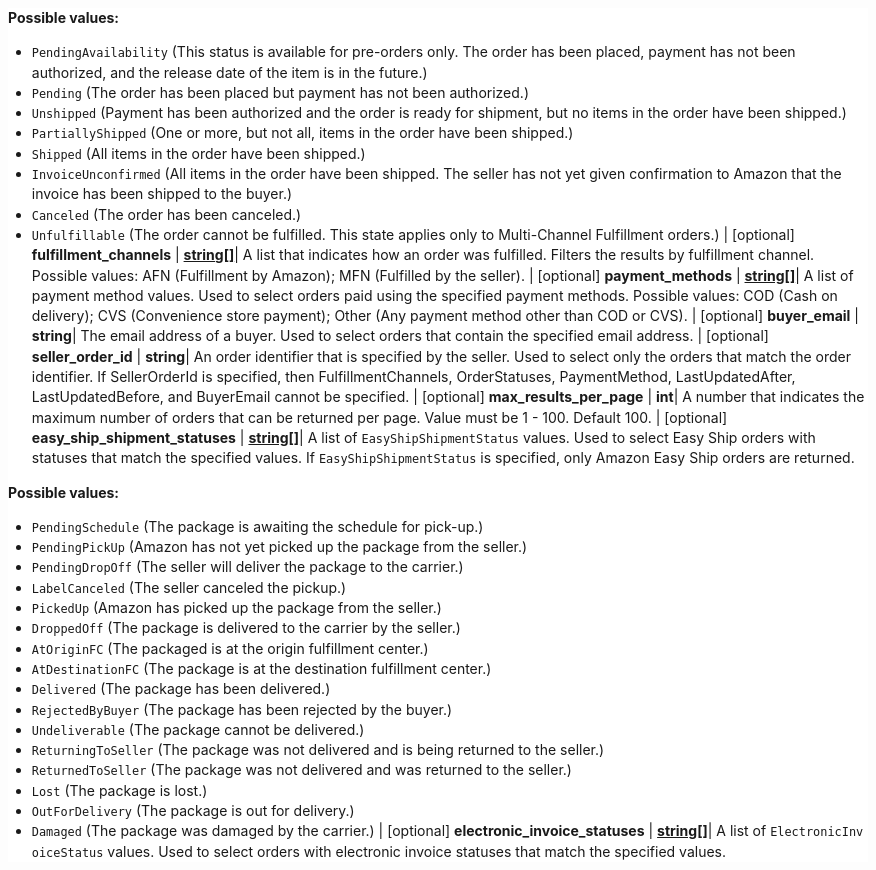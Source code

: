 **Possible values:**
- `PendingAvailability` (This status is available for pre-orders only. The order has been placed, payment has not been authorized, and the release date of the item is in the future.)
- `Pending` (The order has been placed but payment has not been authorized.)
- `Unshipped` (Payment has been authorized and the order is ready for shipment, but no items in the order have been shipped.)
- `PartiallyShipped` (One or more, but not all, items in the order have been shipped.)
- `Shipped` (All items in the order have been shipped.)
- `InvoiceUnconfirmed` (All items in the order have been shipped. The seller has not yet given confirmation to Amazon that the invoice has been shipped to the buyer.)
- `Canceled` (The order has been canceled.)
- `Unfulfillable` (The order cannot be fulfilled. This state applies only to Multi-Channel Fulfillment orders.) | [optional]
 **fulfillment_channels** | [**string[]**](../Model/OrdersV0/string.md)| A list that indicates how an order was fulfilled. Filters the results by fulfillment channel. Possible values: AFN (Fulfillment by Amazon); MFN (Fulfilled by the seller). | [optional]
 **payment_methods** | [**string[]**](../Model/OrdersV0/string.md)| A list of payment method values. Used to select orders paid using the specified payment methods. Possible values: COD (Cash on delivery); CVS (Convenience store payment); Other (Any payment method other than COD or CVS). | [optional]
 **buyer_email** | **string**| The email address of a buyer. Used to select orders that contain the specified email address. | [optional]
 **seller_order_id** | **string**| An order identifier that is specified by the seller. Used to select only the orders that match the order identifier. If SellerOrderId is specified, then FulfillmentChannels, OrderStatuses, PaymentMethod, LastUpdatedAfter, LastUpdatedBefore, and BuyerEmail cannot be specified. | [optional]
 **max_results_per_page** | **int**| A number that indicates the maximum number of orders that can be returned per page. Value must be 1 - 100. Default 100. | [optional]
 **easy_ship_shipment_statuses** | [**string[]**](../Model/OrdersV0/string.md)| A list of `EasyShipShipmentStatus` values. Used to select Easy Ship orders with statuses that match the specified values. If `EasyShipShipmentStatus` is specified, only Amazon Easy Ship orders are returned.

**Possible values:**
- `PendingSchedule` (The package is awaiting the schedule for pick-up.)
- `PendingPickUp` (Amazon has not yet picked up the package from the seller.)
- `PendingDropOff` (The seller will deliver the package to the carrier.)
- `LabelCanceled` (The seller canceled the pickup.)
- `PickedUp` (Amazon has picked up the package from the seller.)
- `DroppedOff` (The package is delivered to the carrier by the seller.)
- `AtOriginFC` (The packaged is at the origin fulfillment center.)
- `AtDestinationFC` (The package is at the destination fulfillment center.)
- `Delivered` (The package has been delivered.)
- `RejectedByBuyer` (The package has been rejected by the buyer.)
- `Undeliverable` (The package cannot be delivered.)
- `ReturningToSeller` (The package was not delivered and is being returned to the seller.)
- `ReturnedToSeller` (The package was not delivered and was returned to the seller.)
- `Lost` (The package is lost.)
- `OutForDelivery` (The package is out for delivery.)
- `Damaged` (The package was damaged by the carrier.) | [optional]
 **electronic_invoice_statuses** | [**string[]**](../Model/OrdersV0/string.md)| A list of `ElectronicInvoiceStatus` values. Used to select orders with electronic invoice statuses that match the specified values.
